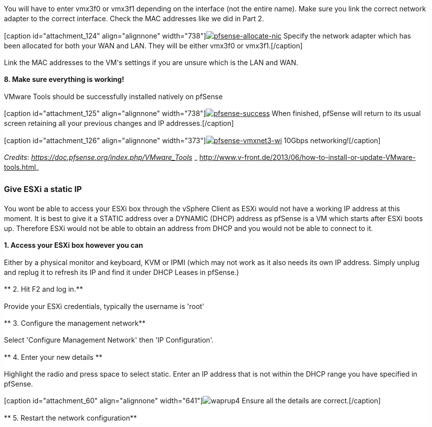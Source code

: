 You will have to enter vmx3f0 or vmx3f1 depending on the interface (not the entire name). Make sure you link the correct network adapter to the correct interface. Check the MAC addresses like we did in Part 2.

[caption id="attachment_124" align="alignnone" width="738"][![pfsense-allocate-nic](http://calvinbuiblog.files.wordpress.com/2014/08/5.png)](http://calvinbuiblog.files.wordpress.com/2014/08/5.png) Specify the network adapter which has been allocated for both your WAN and LAN. They will be either vmx3f0 or vmx3f1.[/caption]

Link the MAC addresses to the VM's settings if you are unsure which is the LAN and WAN.

**8. Make sure everything is working!**

VMware Tools should be successfully installed natively on pfSense

[caption id="attachment_125" align="alignnone" width="738"][![pfsense-success](http://calvinbuiblog.files.wordpress.com/2014/08/6.png)](http://calvinbuiblog.files.wordpress.com/2014/08/6.png) When finished, pfSense will return to its usual screen retaining all your previous changes and IP addresses.[/caption]

[caption id="attachment_126" align="alignnone" width="373"][![pfsense-vmxnet3-wi](https://calvin.me/mymedia/uploads/2014/08/7.png)](https://calvin.me/mymedia/uploads/2014/08/7.png) 10Gbps networking![/caption]

_Credits_:
_https://doc.pfsense.org/index.php/VMware_Tools_
_ http://www.v-front.de/2013/06/how-to-install-or-update-VMware-tools.html_


### Give ESXi a static IP


You wont be able to access your ESXi box through the vSphere Client as ESXi would not have a working IP address at this moment. It is best to give it a STATIC address over a DYNAMIC (DHCP) address as pfSense is a VM which starts after ESXi boots up. Therefore ESXi would not be able to obtain an address from DHCP and you would not be able to connect to it.

**1. Access your ESXi box however you can**

Either by a physical monitor and keyboard, KVM or IPMI (which may not work as it also needs its own IP address. Simply unplug and replug it to refresh its IP and find it under DHCP Leases in pfSense.)

** 2. Hit F2 and log in.**

Provide your ESXi credentials, typically the username is 'root'

** 3. Configure the management network**

Select 'Configure Management Network' then 'IP Configuration'.

** 4. Enter your new details **

Highlight the radio and press space to select static. Enter an IP address that is not within the DHCP range you have specified in pfSense.

[caption id="attachment_60" align="alignnone" width="641"]![waprup4](http://calvinbuiblog.files.wordpress.com/2014/08/waprup4.png) Ensure all the details are correct.[/caption]

** 5. Restart the network configuration**
